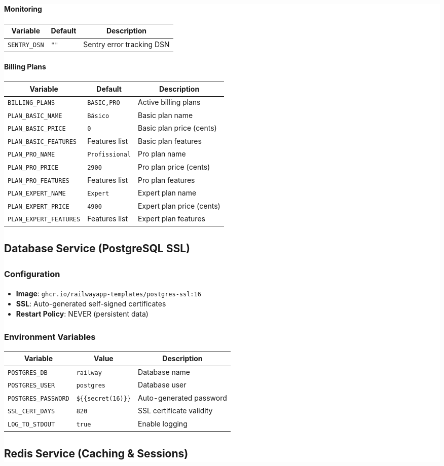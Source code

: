 #### Monitoring

| Variable     | Default | Description               |
| ------------ | ------- | ------------------------- |
| `SENTRY_DSN` | `""`    | Sentry error tracking DSN |

#### Billing Plans

| Variable               | Default        | Description               |
| ---------------------- | -------------- | ------------------------- |
| `BILLING_PLANS`        | `BASIC,PRO`    | Active billing plans      |
| `PLAN_BASIC_NAME`      | `Básico`       | Basic plan name           |
| `PLAN_BASIC_PRICE`     | `0`            | Basic plan price (cents)  |
| `PLAN_BASIC_FEATURES`  | Features list  | Basic plan features       |
| `PLAN_PRO_NAME`        | `Profissional` | Pro plan name             |
| `PLAN_PRO_PRICE`       | `2900`         | Pro plan price (cents)    |
| `PLAN_PRO_FEATURES`    | Features list  | Pro plan features         |
| `PLAN_EXPERT_NAME`     | `Expert`       | Expert plan name          |
| `PLAN_EXPERT_PRICE`    | `4900`         | Expert plan price (cents) |
| `PLAN_EXPERT_FEATURES` | Features list  | Expert plan features      |

## Database Service (PostgreSQL SSL)

### Configuration

- **Image**: `ghcr.io/railwayapp-templates/postgres-ssl:16`
- **SSL**: Auto-generated self-signed certificates
- **Restart Policy**: NEVER (persistent data)

### Environment Variables

| Variable            | Value             | Description              |
| ------------------- | ----------------- | ------------------------ |
| `POSTGRES_DB`       | `railway`         | Database name            |
| `POSTGRES_USER`     | `postgres`        | Database user            |
| `POSTGRES_PASSWORD` | `${{secret(16)}}` | Auto-generated password  |
| `SSL_CERT_DAYS`     | `820`             | SSL certificate validity |
| `LOG_TO_STDOUT`     | `true`            | Enable logging           |

## Redis Service (Caching & Sessions)
